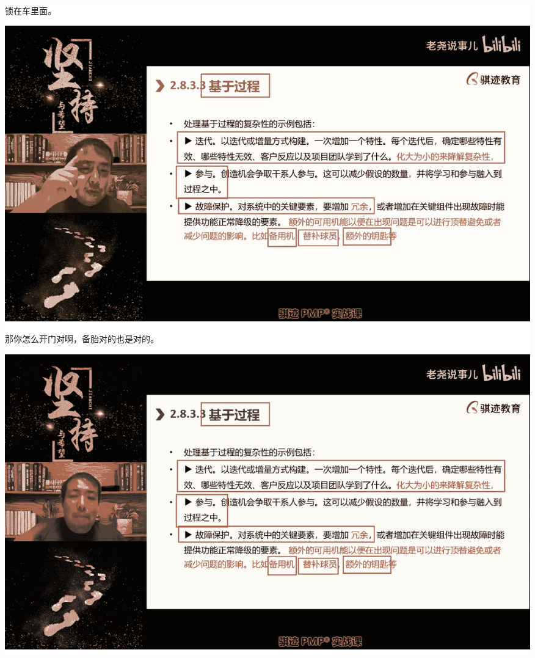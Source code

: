 锁在车里面。

![](img/4e60b1393b1d9a3f62f41658f43dea87_233.png)

那你怎么开门对啊，备胎对的也是对的。

![](img/4e60b1393b1d9a3f62f41658f43dea87_235.png)
